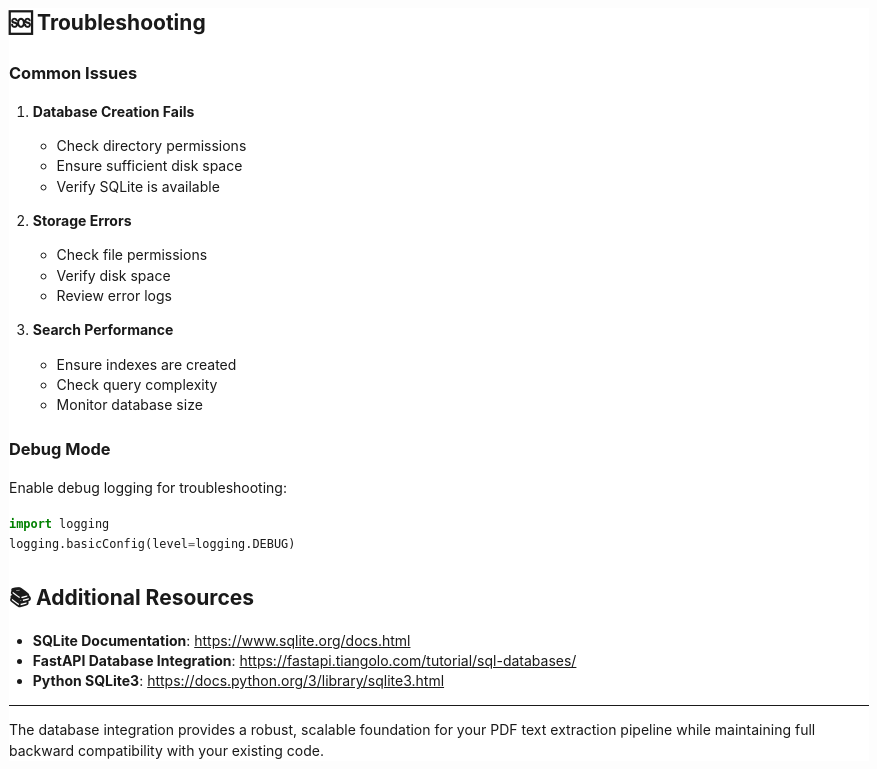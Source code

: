 ## 🆘 Troubleshooting

### Common Issues

1. **Database Creation Fails**
   - Check directory permissions
   - Ensure sufficient disk space
   - Verify SQLite is available

2. **Storage Errors**
   - Check file permissions
   - Verify disk space
   - Review error logs

3. **Search Performance**
   - Ensure indexes are created
   - Check query complexity
   - Monitor database size

### Debug Mode
Enable debug logging for troubleshooting:
```python
import logging
logging.basicConfig(level=logging.DEBUG)
```

## 📚 Additional Resources

- **SQLite Documentation**: https://www.sqlite.org/docs.html
- **FastAPI Database Integration**: https://fastapi.tiangolo.com/tutorial/sql-databases/
- **Python SQLite3**: https://docs.python.org/3/library/sqlite3.html

---

The database integration provides a robust, scalable foundation for your PDF text extraction pipeline while maintaining full backward compatibility with your existing code. 